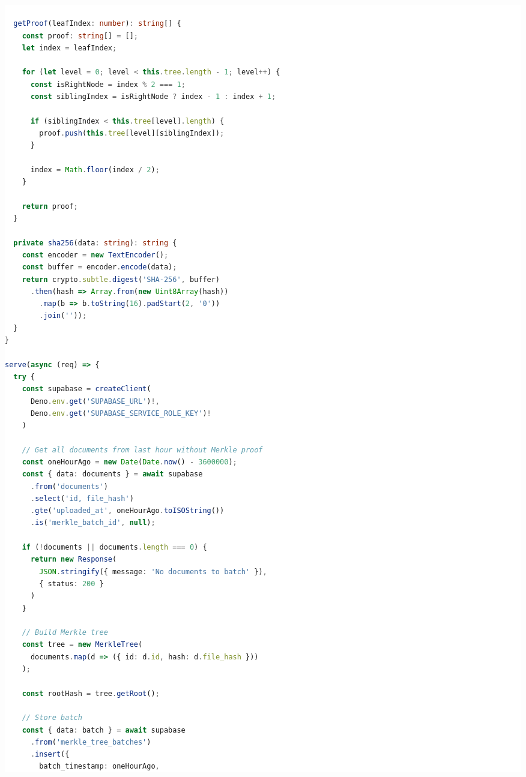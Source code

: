 ```typescript

  getProof(leafIndex: number): string[] {
    const proof: string[] = [];
    let index = leafIndex;

    for (let level = 0; level < this.tree.length - 1; level++) {
      const isRightNode = index % 2 === 1;
      const siblingIndex = isRightNode ? index - 1 : index + 1;

      if (siblingIndex < this.tree[level].length) {
        proof.push(this.tree[level][siblingIndex]);
      }

      index = Math.floor(index / 2);
    }

    return proof;
  }

  private sha256(data: string): string {
    const encoder = new TextEncoder();
    const buffer = encoder.encode(data);
    return crypto.subtle.digest('SHA-256', buffer)
      .then(hash => Array.from(new Uint8Array(hash))
        .map(b => b.toString(16).padStart(2, '0'))
        .join(''));
  }
}

serve(async (req) => {
  try {
    const supabase = createClient(
      Deno.env.get('SUPABASE_URL')!,
      Deno.env.get('SUPABASE_SERVICE_ROLE_KEY')!
    )

    // Get all documents from last hour without Merkle proof
    const oneHourAgo = new Date(Date.now() - 3600000);
    const { data: documents } = await supabase
      .from('documents')
      .select('id, file_hash')
      .gte('uploaded_at', oneHourAgo.toISOString())
      .is('merkle_batch_id', null);

    if (!documents || documents.length === 0) {
      return new Response(
        JSON.stringify({ message: 'No documents to batch' }),
        { status: 200 }
      )
    }

    // Build Merkle tree
    const tree = new MerkleTree(
      documents.map(d => ({ id: d.id, hash: d.file_hash }))
    );

    const rootHash = tree.getRoot();

    // Store batch
    const { data: batch } = await supabase
      .from('merkle_tree_batches')
      .insert({
        batch_timestamp: oneHourAgo,
```